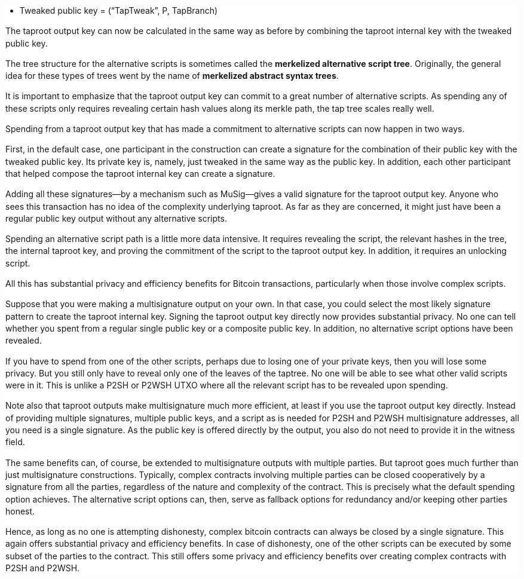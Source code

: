 * Tweaked public key = (“TapTweak”, P, TapBranch)

The taproot output key can now be calculated in the same way as before by combining the taproot internal key with the tweaked public key. 

The tree structure for the alternative scripts is sometimes called the **merkelized alternative script tree**. Originally, the general idea for these types of trees went by the name of **merkelized abstract syntax trees**. 

It is important to emphasize that the taproot output key can commit to a great number of alternative scripts. As spending any of these scripts only requires revealing certain hash values along its merkle path, the tap tree scales really well.  

Spending from a taproot output key that has made a commitment to alternative scripts can now happen in two ways. 

First, in the default case, one participant in the construction can create a signature for the combination of their public key with the tweaked public key. Its private key is, namely, just tweaked in the same way as the public key. In addition, each other participant that helped compose the taproot internal key can create a signature. 

Adding all these signatures—by a mechanism such as MuSig—gives a valid signature for the taproot output key. Anyone who sees this transaction has no idea of the complexity underlying taproot. As far as they are concerned, it might just have been a regular public key output without any alternative scripts. 

Spending an alternative script path is a little more data intensive. It requires revealing the script, the relevant hashes in the tree, the internal taproot key, and proving the commitment of the script to the taproot output key. In addition, it requires an unlocking script.

All this has substantial privacy and efficiency benefits for Bitcoin transactions, particularly when those involve complex scripts. 

Suppose that you were making a multisignature output on your own. In that case, you could select the most likely signature pattern to create the taproot internal key. Signing the taproot output key directly now provides substantial privacy. No one can tell whether you spent from a regular single public key or a composite public key. In addition, no alternative script options have been revealed. 

If you have to spend from one of the other scripts, perhaps due to losing one of your private keys, then you will lose some privacy. But you still only have to reveal only one of the leaves of the taptree. No one will be able to see what other valid scripts were in it. This is unlike a P2SH or P2WSH UTXO where all the relevant script has to be revealed upon spending.  

Note also that taproot outputs make multisignature much more efficient, at least if you use the taproot output key directly. Instead of providing multiple signatures, multiple public keys, and a script as is needed for P2SH and P2WSH multisignature addresses, all you need is a single signature. As the public key is offered directly by the output, you also do not need to provide it in the witness field.  

The same benefits can, of course, be extended to multisignature outputs with multiple parties. But taproot goes much further than just multisignature constructions. Typically, complex contracts involving multiple parties can be closed cooperatively by a signature from all the parties, regardless of the nature and complexity of the contract. This is precisely what the default spending option achieves. The alternative script options can, then, serve as fallback options for redundancy and/or keeping other parties honest. 

Hence, as long as no one is attempting dishonesty, complex bitcoin contracts can always be closed by a single signature. This again offers substantial privacy and efficiency benefits. In case of dishonesty, one of the other scripts can be executed by some subset of the parties to the contract. This still offers some privacy and efficiency benefits over creating complex contracts with P2SH and P2WSH. 
